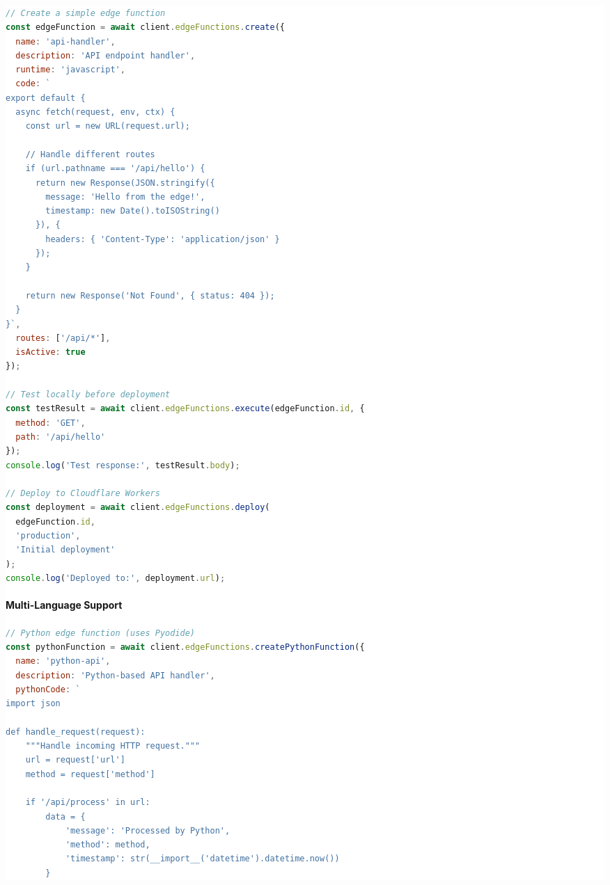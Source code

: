 ```javascript
// Create a simple edge function
const edgeFunction = await client.edgeFunctions.create({
  name: 'api-handler',
  description: 'API endpoint handler',
  runtime: 'javascript',
  code: `
export default {
  async fetch(request, env, ctx) {
    const url = new URL(request.url);
    
    // Handle different routes
    if (url.pathname === '/api/hello') {
      return new Response(JSON.stringify({
        message: 'Hello from the edge!',
        timestamp: new Date().toISOString()
      }), {
        headers: { 'Content-Type': 'application/json' }
      });
    }
    
    return new Response('Not Found', { status: 404 });
  }
}`,
  routes: ['/api/*'],
  isActive: true
});

// Test locally before deployment
const testResult = await client.edgeFunctions.execute(edgeFunction.id, {
  method: 'GET',
  path: '/api/hello'
});
console.log('Test response:', testResult.body);

// Deploy to Cloudflare Workers
const deployment = await client.edgeFunctions.deploy(
  edgeFunction.id,
  'production',
  'Initial deployment'
);
console.log('Deployed to:', deployment.url);
```

#### Multi-Language Support

```javascript
// Python edge function (uses Pyodide)
const pythonFunction = await client.edgeFunctions.createPythonFunction({
  name: 'python-api',
  description: 'Python-based API handler',
  pythonCode: `
import json

def handle_request(request):
    """Handle incoming HTTP request."""
    url = request['url']
    method = request['method']
    
    if '/api/process' in url:
        data = {
            'message': 'Processed by Python',
            'method': method,
            'timestamp': str(__import__('datetime').datetime.now())
        }
```